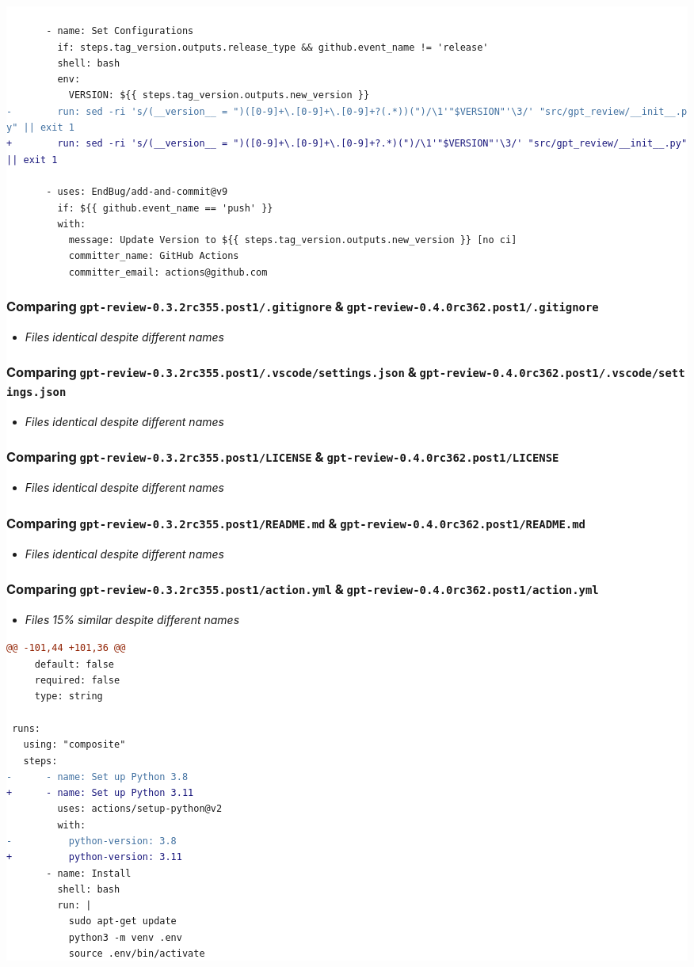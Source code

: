 ```diff
 
       - name: Set Configurations
         if: steps.tag_version.outputs.release_type && github.event_name != 'release'
         shell: bash
         env:
           VERSION: ${{ steps.tag_version.outputs.new_version }}
-        run: sed -ri 's/(__version__ = ")([0-9]+\.[0-9]+\.[0-9]+?(.*))(")/\1'"$VERSION"'\3/' "src/gpt_review/__init__.py" || exit 1
+        run: sed -ri 's/(__version__ = ")([0-9]+\.[0-9]+\.[0-9]+?.*)(")/\1'"$VERSION"'\3/' "src/gpt_review/__init__.py" || exit 1
 
       - uses: EndBug/add-and-commit@v9
         if: ${{ github.event_name == 'push' }}
         with:
           message: Update Version to ${{ steps.tag_version.outputs.new_version }} [no ci]
           committer_name: GitHub Actions
           committer_email: actions@github.com
```

### Comparing `gpt-review-0.3.2rc355.post1/.gitignore` & `gpt-review-0.4.0rc362.post1/.gitignore`

 * *Files identical despite different names*

### Comparing `gpt-review-0.3.2rc355.post1/.vscode/settings.json` & `gpt-review-0.4.0rc362.post1/.vscode/settings.json`

 * *Files identical despite different names*

### Comparing `gpt-review-0.3.2rc355.post1/LICENSE` & `gpt-review-0.4.0rc362.post1/LICENSE`

 * *Files identical despite different names*

### Comparing `gpt-review-0.3.2rc355.post1/README.md` & `gpt-review-0.4.0rc362.post1/README.md`

 * *Files identical despite different names*

### Comparing `gpt-review-0.3.2rc355.post1/action.yml` & `gpt-review-0.4.0rc362.post1/action.yml`

 * *Files 15% similar despite different names*

```diff
@@ -101,44 +101,36 @@
     default: false
     required: false
     type: string
 
 runs:
   using: "composite"
   steps:
-      - name: Set up Python 3.8
+      - name: Set up Python 3.11
         uses: actions/setup-python@v2
         with:
-          python-version: 3.8
+          python-version: 3.11
       - name: Install
         shell: bash
         run: |
           sudo apt-get update
           python3 -m venv .env
           source .env/bin/activate
```